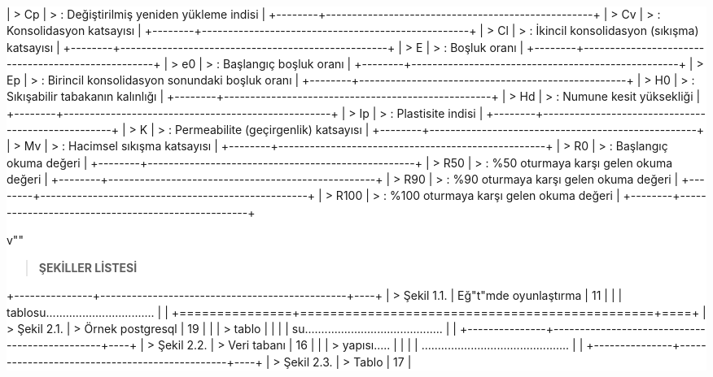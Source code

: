 | > Cp   | > : Değiştirilmiş yeniden yükleme indisi          |
+--------+---------------------------------------------------+
| > Cv   | > : Konsolidasyon katsayısı                       |
+--------+---------------------------------------------------+
| > Cl   | > : İkincil konsolidasyon (sıkışma) katsayısı     |
+--------+---------------------------------------------------+
| > E    | > : Boşluk oranı                                  |
+--------+---------------------------------------------------+
| > e0   | > : Başlangıç boşluk oranı                        |
+--------+---------------------------------------------------+
| > Ep   | > : Birincil konsolidasyon sonundaki boşluk oranı |
+--------+---------------------------------------------------+
| > H0   | > : Sıkışabilir tabakanın kalınlığı               |
+--------+---------------------------------------------------+
| > Hd   | > : Numune kesit yüksekliği                       |
+--------+---------------------------------------------------+
| > Ip   | > : Plastisite indisi                             |
+--------+---------------------------------------------------+
| > K    | > : Permeabilite (geçirgenlik) katsayısı          |
+--------+---------------------------------------------------+
| > Mv   | > : Hacimsel sıkışma katsayısı                    |
+--------+---------------------------------------------------+
| > R0   | > : Başlangıç okuma değeri                        |
+--------+---------------------------------------------------+
| > R50  | > : %50 oturmaya karşı gelen okuma değeri         |
+--------+---------------------------------------------------+
| > R90  | > : %90 oturmaya karşı gelen okuma değeri         |
+--------+---------------------------------------------------+
| > R100 | > : %100 oturmaya karşı gelen okuma değeri        |
+--------+---------------------------------------------------+

v\"\"

> **ŞEKİLLER LİSTESİ**

+---------------+-----------------------------------------------+----+
| > Şekil 1.1.  | Eğ\"t\"mde oyunlaştırma                       | 11 |
|               | tablosu..............................\...     |    |
+===============+===============================================+====+
| > Şekil 2.1.  | > Örnek postgresql                            | 19 |
|               | > tablo                                       |    |
|               | su.......................................\... |    |
+---------------+-----------------------------------------------+----+
| > Şekil 2.2.  | > Veri tabanı                                 | 16 |
|               | > yapısı.....                                 |    |
|               | ............................................. |    |
+---------------+-----------------------------------------------+----+
| > Şekil 2.3.  | > Tablo                                       | 17 |